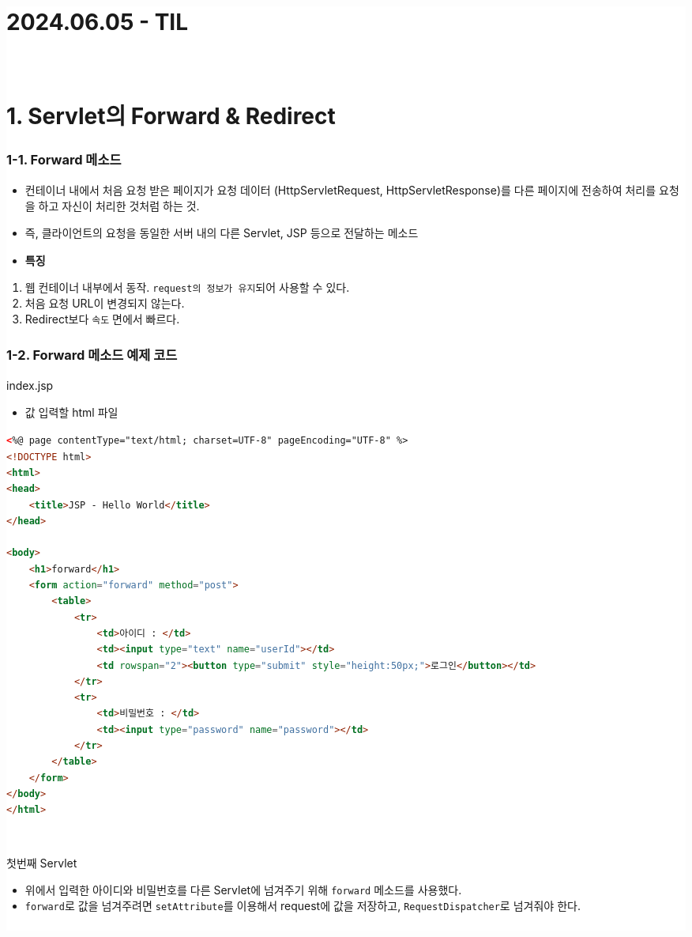 # 2024.06.05 - TIL
<br>

# 1. Servlet의 Forward & Redirect

### 1-1. Forward 메소드
- 컨테이너 내에서 처음 요청 받은 페이지가 요청 데이터 (HttpServletRequest, HttpServletResponse)를 다른 페이지에 전송하여 처리를 요청을 하고 자신이 처리한 것처럼 하는 것.<br> 
- 즉, 클라이언트의 요청을 동일한 서버 내의 다른 Servlet, JSP 등으로 전달하는 메소드<br>
  
- **특징**
1. 웹 컨테이너 내부에서 동작. `request의 정보가 유지`되어 사용할 수 있다.
2. 처음 요청 URL이 변경되지 않는다.
3. Redirect보다 `속도` 면에서 빠르다. <br>

### 1-2. Forward 메소드 예제 코드

index.jsp
- 값 입력할 html 파일

```html
<%@ page contentType="text/html; charset=UTF-8" pageEncoding="UTF-8" %>
<!DOCTYPE html>
<html>
<head>
    <title>JSP - Hello World</title>
</head>

<body>
    <h1>forward</h1>
    <form action="forward" method="post">
        <table>
            <tr>
                <td>아이디 : </td>
                <td><input type="text" name="userId"></td>
                <td rowspan="2"><button type="submit" style="height:50px;">로그인</button></td>
            </tr>
            <tr>
                <td>비밀번호 : </td>
                <td><input type="password" name="password"></td>
            </tr>
        </table>
    </form>
</body>
</html>
```

<br>

첫번째 Servlet
- 위에서 입력한 아이디와 비밀번호를 다른 Servlet에 넘겨주기 위해 `forward` 메소드를 사용했다.
- `forward`로 값을 넘겨주려면 `setAttribute`를 이용해서 request에 값을 저장하고, `RequestDispatcher`로 넘겨줘야 한다.
<br><br>
  